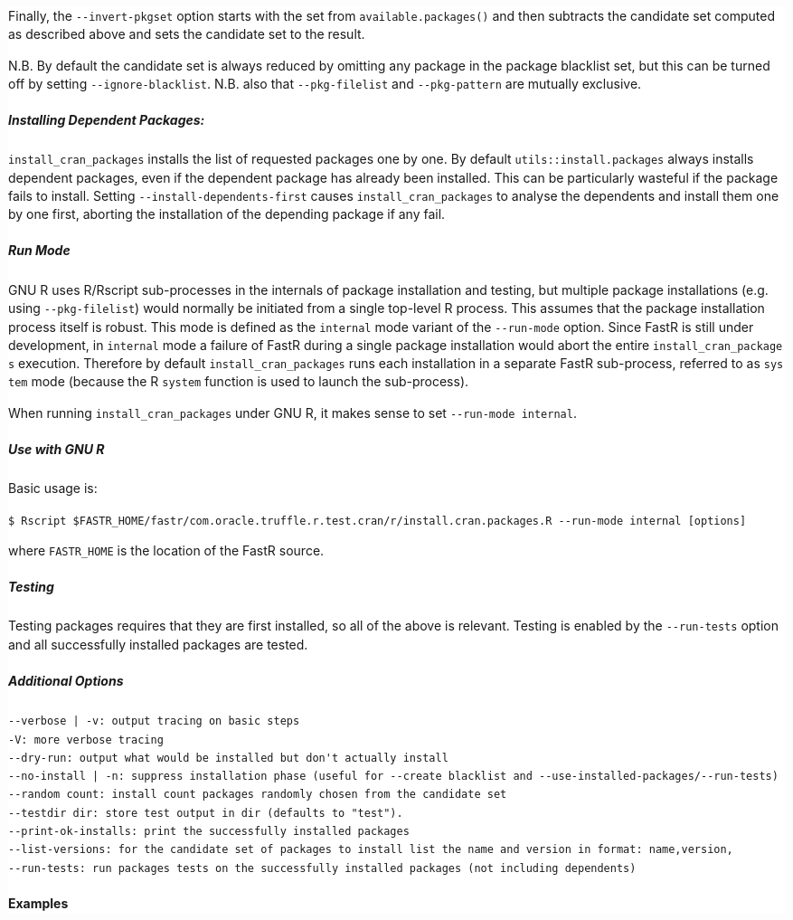 Finally, the `--invert-pkgset` option starts with the set from `available.packages()` and then subtracts the candidate set computed as described above and sets the candidate set to the result.

N.B. By default the candidate set is always reduced by omitting any package in the package blacklist set, but this can be turned off by setting `--ignore-blacklist`. N.B. also that `--pkg-filelist` and `--pkg-pattern` are mutually exclusive.

##### Installing Dependent Packages:
`install_cran_packages` installs the list of requested packages one by one. By default `utils::install.packages` always installs dependent packages, even if the dependent package has already been installed. This can be particularly wasteful if the package fails to install. Setting `--install-dependents-first` causes `install_cran_packages` to analyse the dependents and install them one by one first, aborting the installation of the depending package if any fail.

##### Run Mode
GNU R uses R/Rscript sub-processes in the internals of package installation and testing, but multiple package installations (e.g. using `--pkg-filelist`) would normally be initiated from a single top-level R process. This assumes that the package installation process itself is robust. This mode is defined as the `internal` mode variant of the `--run-mode` option. Since FastR is still under development, in `internal` mode a failure of FastR during a single package installation would abort the entire `install_cran_packages` execution. Therefore by default `install_cran_packages` runs each installation in  a separate FastR sub-process, referred to as `system` mode (because the R `system` function is used to launch the sub-process).

When running `install_cran_packages` under GNU R, it makes sense to set `--run-mode internal`.

##### Use with GNU R

Basic usage is:

    $ Rscript $FASTR_HOME/fastr/com.oracle.truffle.r.test.cran/r/install.cran.packages.R --run-mode internal [options]

where `FASTR_HOME` is the location of the FastR source.

##### Testing
Testing packages requires that they are first installed, so all of the above is relevant. Testing is enabled by the `--run-tests` option and all successfully installed packages are tested.

##### Additional Options

    --verbose | -v: output tracing on basic steps
    -V: more verbose tracing
    --dry-run: output what would be installed but don't actually install
    --no-install | -n: suppress installation phase (useful for --create blacklist and --use-installed-packages/--run-tests)
    --random count: install count packages randomly chosen from the candidate set
    --testdir dir: store test output in dir (defaults to "test").
    --print-ok-installs: print the successfully installed packages
    --list-versions: for the candidate set of packages to install list the name and version in format: name,version,
    --run-tests: run packages tests on the successfully installed packages (not including dependents)

#### Examples

